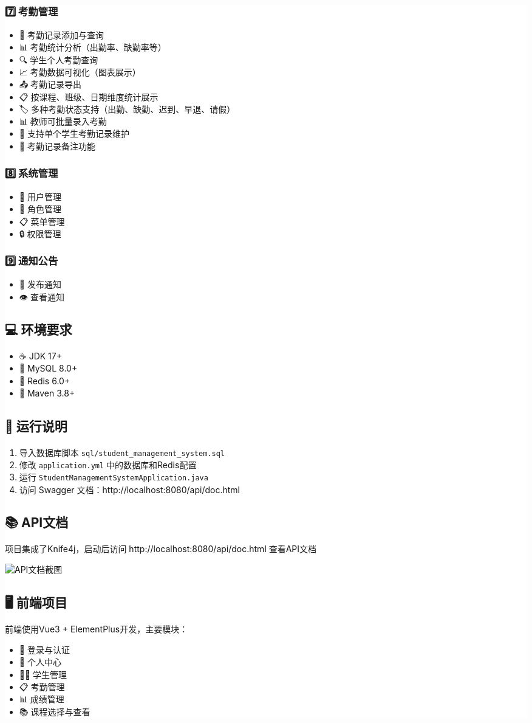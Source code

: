 
### 7️⃣ 考勤管理
   - 📝 考勤记录添加与查询
   - 📊 考勤统计分析（出勤率、缺勤率等）
   - 🔍 学生个人考勤查询
   - 📈 考勤数据可视化（图表展示）
   - 📤 考勤记录导出
   - 📋 按课程、班级、日期维度统计展示
   - 🏷️ 多种考勤状态支持（出勤、缺勤、迟到、早退、请假）
   - 📊 教师可批量录入考勤
   - 👤 支持单个学生考勤记录维护
   - 📝 考勤记录备注功能

### 8️⃣ 系统管理
   - 👥 用户管理
   - 👑 角色管理
   - 📋 菜单管理
   - 🔒 权限管理

### 9️⃣ 通知公告
   - 📢 发布通知
   - 👁️ 查看通知

## 💻 环境要求
- ☕ JDK 17+
- 🐬 MySQL 8.0+
- 🧮 Redis 6.0+
- 🔧 Maven 3.8+

## 🚀 运行说明
1. 导入数据库脚本 `sql/student_management_system.sql`
2. 修改 `application.yml` 中的数据库和Redis配置
3. 运行 `StudentManagementSystemApplication.java`
4. 访问 Swagger 文档：http://localhost:8080/api/doc.html

## 📚 API文档
项目集成了Knife4j，启动后访问 http://localhost:8080/api/doc.html 查看API文档


![API文档截图](docs/images/api-doc.png)

## 🖥️ 前端项目
前端使用Vue3 + ElementPlus开发，主要模块：
- 🔐 登录与认证
- 👤 个人中心
- 👨‍🎓 学生管理
- 📋 考勤管理
- 📊 成绩管理
- 📚 课程选择与查看
